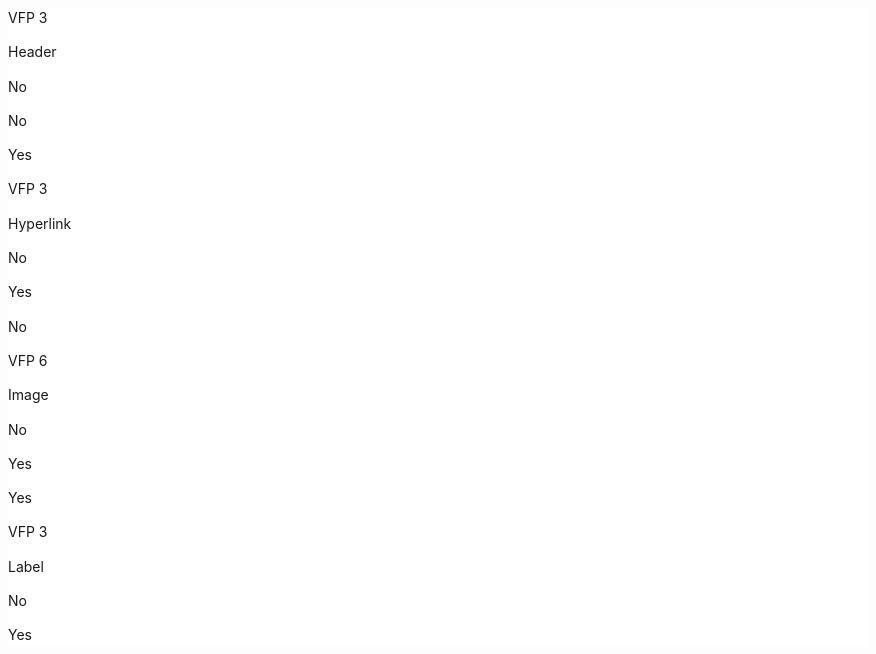   <p>VFP 3</p>
  </td>
 </tr>
<tr>
  <td width="26%" valign="top">
  <p>Header</p>
  </td>
  <td width="18%" valign="top">
  <p>No</p>
  </td>
  <td width="21%" valign="top">
  <p>No</p>
  </td>
  <td width="13%" valign="top">
  <p>Yes</p>
  </td>
  <td width="22%" valign="top">
  <p>VFP 3</p>
  </td>
 </tr>
<tr>
  <td width="26%" valign="top">
  <p>Hyperlink</p>
  </td>
  <td width="18%" valign="top">
  <p>No</p>
  </td>
  <td width="21%" valign="top">
  <p>Yes</p>
  </td>
  <td width="13%" valign="top">
  <p>No</p>
  </td>
  <td width="22%" valign="top">
  <p>VFP 6</p>
  </td>
 </tr>
<tr>
  <td width="26%" valign="top">
  <p>Image</p>
  </td>
  <td width="18%" valign="top">
  <p>No</p>
  </td>
  <td width="21%" valign="top">
  <p>Yes</p>
  </td>
  <td width="13%" valign="top">
  <p>Yes</p>
  </td>
  <td width="22%" valign="top">
  <p>VFP 3</p>
  </td>
 </tr>
<tr>
  <td width="26%" valign="top">
  <p>Label</p>
  </td>
  <td width="18%" valign="top">
  <p>No</p>
  </td>
  <td width="21%" valign="top">
  <p>Yes</p>
  </td>